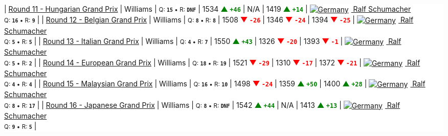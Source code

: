| [Round 11 - Hungarian Grand Prix](../seasons/1999-season-report#round-11-hungarian-grand-prix) | Williams | <small>Q:&nbsp;**`15`**&nbsp;•&nbsp;R:&nbsp;**`DNF`**</small> | 1534 **<span style="color: green;">▲&nbsp;`+46`</span>** | N/A | 1419 **<span style="color: green;">▲&nbsp;`+14`</span>** | [<img src="https://upload.wikimedia.org/wikipedia/commons/b/ba/Flag_of_Germany.svg" alt="Germany" width="20" height="auto" style="vertical-align: middle; margin-right: 5px;" onerror="this.outerHTML='🇩🇪'; this.style.marginRight='5px';"/> Ralf Schumacher](ralf-schumacher)<br/><small>Q:&nbsp;**`16`**&nbsp;•&nbsp;R:&nbsp;**`9`**</small> |
| [Round 12 - Belgian Grand Prix](../seasons/1999-season-report#round-12-belgian-grand-prix) | Williams | <small>Q:&nbsp;**`8`**&nbsp;•&nbsp;R:&nbsp;**`8`**</small> | 1508 **<span style="color: red;">▼&nbsp;`-26`</span>** | 1346 **<span style="color: red;">▼&nbsp;`-24`</span>** | 1394 **<span style="color: red;">▼&nbsp;`-25`</span>** | [<img src="https://upload.wikimedia.org/wikipedia/commons/b/ba/Flag_of_Germany.svg" alt="Germany" width="20" height="auto" style="vertical-align: middle; margin-right: 5px;" onerror="this.outerHTML='🇩🇪'; this.style.marginRight='5px';"/> Ralf Schumacher](ralf-schumacher)<br/><small>Q:&nbsp;**`5`**&nbsp;•&nbsp;R:&nbsp;**`5`**</small> |
| [Round 13 - Italian Grand Prix](../seasons/1999-season-report#round-13-italian-grand-prix) | Williams | <small>Q:&nbsp;**`4`**&nbsp;•&nbsp;R:&nbsp;**`7`**</small> | 1550 **<span style="color: green;">▲&nbsp;`+43`</span>** | 1326 **<span style="color: red;">▼&nbsp;`-20`</span>** | 1393 **<span style="color: red;">▼&nbsp;`-1`</span>** | [<img src="https://upload.wikimedia.org/wikipedia/commons/b/ba/Flag_of_Germany.svg" alt="Germany" width="20" height="auto" style="vertical-align: middle; margin-right: 5px;" onerror="this.outerHTML='🇩🇪'; this.style.marginRight='5px';"/> Ralf Schumacher](ralf-schumacher)<br/><small>Q:&nbsp;**`5`**&nbsp;•&nbsp;R:&nbsp;**`2`**</small> |
| [Round 14 - European Grand Prix](../seasons/1999-season-report#round-14-european-grand-prix) | Williams | <small>Q:&nbsp;**`18`**&nbsp;•&nbsp;R:&nbsp;**`19`**</small> | 1521 **<span style="color: red;">▼&nbsp;`-29`</span>** | 1310 **<span style="color: red;">▼&nbsp;`-17`</span>** | 1372 **<span style="color: red;">▼&nbsp;`-21`</span>** | [<img src="https://upload.wikimedia.org/wikipedia/commons/b/ba/Flag_of_Germany.svg" alt="Germany" width="20" height="auto" style="vertical-align: middle; margin-right: 5px;" onerror="this.outerHTML='🇩🇪'; this.style.marginRight='5px';"/> Ralf Schumacher](ralf-schumacher)<br/><small>Q:&nbsp;**`4`**&nbsp;•&nbsp;R:&nbsp;**`4`**</small> |
| [Round 15 - Malaysian Grand Prix](../seasons/1999-season-report#round-15-malaysian-grand-prix) | Williams | <small>Q:&nbsp;**`16`**&nbsp;•&nbsp;R:&nbsp;**`10`**</small> | 1498 **<span style="color: red;">▼&nbsp;`-24`</span>** | 1359 **<span style="color: green;">▲&nbsp;`+50`</span>** | 1400 **<span style="color: green;">▲&nbsp;`+28`</span>** | [<img src="https://upload.wikimedia.org/wikipedia/commons/b/ba/Flag_of_Germany.svg" alt="Germany" width="20" height="auto" style="vertical-align: middle; margin-right: 5px;" onerror="this.outerHTML='🇩🇪'; this.style.marginRight='5px';"/> Ralf Schumacher](ralf-schumacher)<br/><small>Q:&nbsp;**`8`**&nbsp;•&nbsp;R:&nbsp;**`17`**</small> |
| [Round 16 - Japanese Grand Prix](../seasons/1999-season-report#round-16-japanese-grand-prix) | Williams | <small>Q:&nbsp;**`8`**&nbsp;•&nbsp;R:&nbsp;**`DNF`**</small> | 1542 **<span style="color: green;">▲&nbsp;`+44`</span>** | N/A | 1413 **<span style="color: green;">▲&nbsp;`+13`</span>** | [<img src="https://upload.wikimedia.org/wikipedia/commons/b/ba/Flag_of_Germany.svg" alt="Germany" width="20" height="auto" style="vertical-align: middle; margin-right: 5px;" onerror="this.outerHTML='🇩🇪'; this.style.marginRight='5px';"/> Ralf Schumacher](ralf-schumacher)<br/><small>Q:&nbsp;**`9`**&nbsp;•&nbsp;R:&nbsp;**`5`**</small> |

